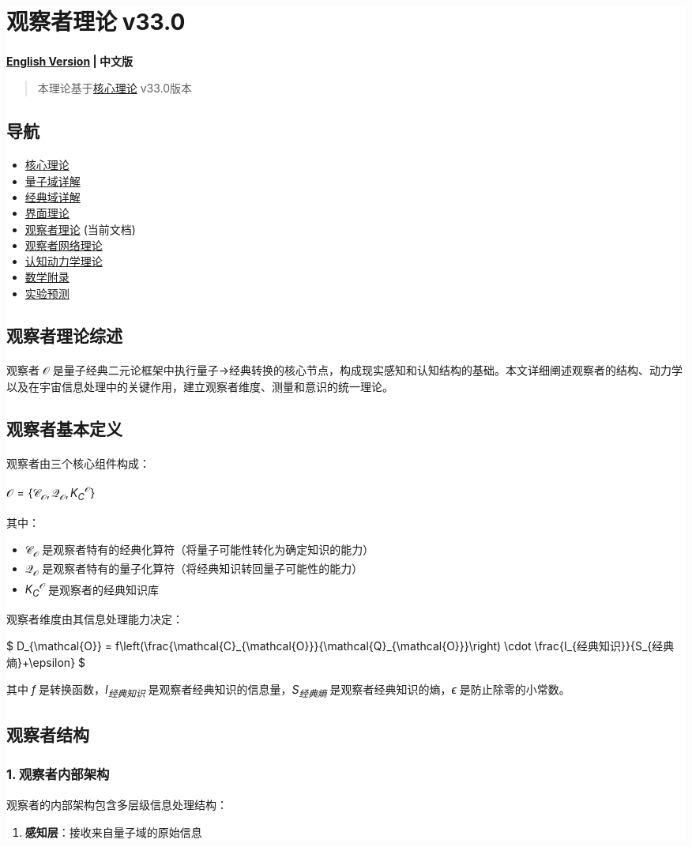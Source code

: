 # 观察者理论 v33.0

**[English Version](formal_theory_observer_en.md) | 中文版**

> 本理论基于[核心理论](../core.md) v33.0版本

## 导航

- [核心理论](../formal_theory_core.md)
- [量子域详解](formal_theory_quantum_domain.md)
- [经典域详解](formal_theory_classical_domain.md)
- [界面理论](formal_theory_interface.md)
- [观察者理论](formal_theory_observer.md) (当前文档)
- [观察者网络理论](formal_theory_observer_network.md)
- [认知动力学理论](formal_theory_cognitive_dynamics.md)
- [数学附录](formal_theory_mathematical_appendix.md)
- [实验预测](formal_theory_experimental.md)

## 观察者理论综述

观察者 $`\mathcal{O}`$ 是量子经典二元论框架中执行量子→经典转换的核心节点，构成现实感知和认知结构的基础。本文详细阐述观察者的结构、动力学以及在宇宙信息处理中的关键作用，建立观察者维度、测量和意识的统一理论。

## 观察者基本定义

观察者由三个核心组件构成：

$`
\mathcal{O} = \{\mathcal{C}_{\mathcal{O}}, \mathcal{Q}_{\mathcal{O}}, K_C^{\mathcal{O}}\}
`$

其中：
- $`\mathcal{C}_{\mathcal{O}}`$ 是观察者特有的经典化算符（将量子可能性转化为确定知识的能力）
- $`\mathcal{Q}_{\mathcal{O}}`$ 是观察者特有的量子化算符（将经典知识转回量子可能性的能力）
- $`K_C^{\mathcal{O}}`$ 是观察者的经典知识库

观察者维度由其信息处理能力决定：

$`
D_{\mathcal{O}} = f\left(\frac{\mathcal{C}_{\mathcal{O}}}{\mathcal{Q}_{\mathcal{O}}}\right) \cdot \frac{I_{经典知识}}{S_{经典熵}+\epsilon}
`$

其中 $`f`$ 是转换函数，$`I_{经典知识}`$ 是观察者经典知识的信息量，$`S_{经典熵}`$ 是观察者经典知识的熵，$`\epsilon`$ 是防止除零的小常数。

## 观察者结构

### 1. 观察者内部架构

观察者的内部架构包含多层级信息处理结构：

1. **感知层**：接收来自量子域的原始信息
